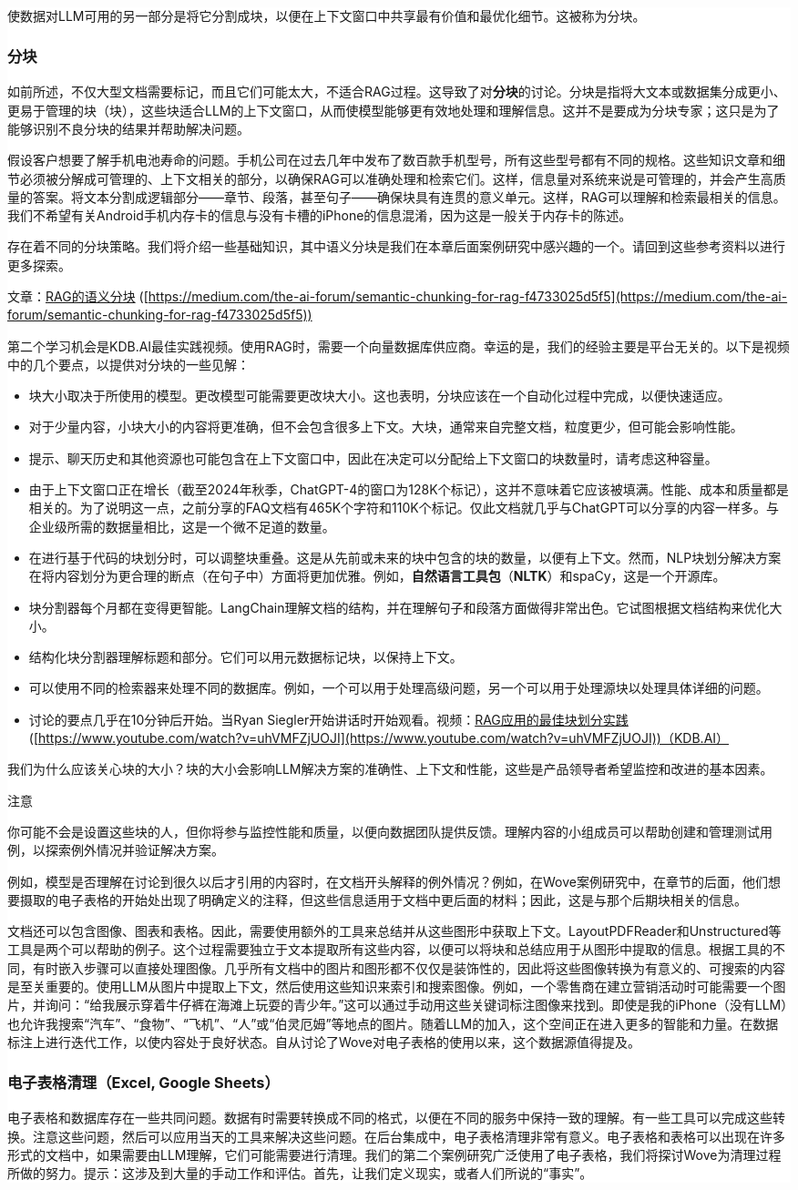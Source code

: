 使数据对LLM可用的另一部分是将它分割成块，以便在上下文窗口中共享最有价值和最优化细节。这被称为分块。

### 分块

如前所述，不仅大型文档需要标记，而且它们可能太大，不适合RAG过程。这导致了对**分块**的讨论。分块是指将大文本或数据集分成更小、更易于管理的块（块），这些块适合LLM的上下文窗口，从而使模型能够更有效地处理和理解信息。这并不是要成为分块专家；这只是为了能够识别不良分块的结果并帮助解决问题。

假设客户想要了解手机电池寿命的问题。手机公司在过去几年中发布了数百款手机型号，所有这些型号都有不同的规格。这些知识文章和细节必须被分解成可管理的、上下文相关的部分，以确保RAG可以准确处理和检索它们。这样，信息量对系统来说是可管理的，并会产生高质量的答案。将文本分割成逻辑部分——章节、段落，甚至句子——确保块具有连贯的意义单元。这样，RAG可以理解和检索最相关的信息。我们不希望有关Android手机内存卡的信息与没有卡槽的iPhone的信息混淆，因为这是一般关于内存卡的陈述。

存在着不同的分块策略。我们将介绍一些基础知识，其中语义分块是我们在本章后面案例研究中感兴趣的一个。请回到这些参考资料以进行更多探索。

文章：[RAG的语义分块](https://medium.com/the-ai-forum/semantic-chunking-for-rag-f4733025d5f5) ([https://medium.com/the-ai-forum/semantic-chunking-for-rag-f4733025d5f5](https://medium.com/the-ai-forum/semantic-chunking-for-rag-f4733025d5f5))

第二个学习机会是KDB.AI最佳实践视频。使用RAG时，需要一个向量数据库供应商。幸运的是，我们的经验主要是平台无关的。以下是视频中的几个要点，以提供对分块的一些见解：

+   块大小取决于所使用的模型。更改模型可能需要更改块大小。这也表明，分块应该在一个自动化过程中完成，以便快速适应。

+   对于少量内容，小块大小的内容将更准确，但不会包含很多上下文。大块，通常来自完整文档，粒度更少，但可能会影响性能。

+   提示、聊天历史和其他资源也可能包含在上下文窗口中，因此在决定可以分配给上下文窗口的块数量时，请考虑这种容量。

+   由于上下文窗口正在增长（截至2024年秋季，ChatGPT-4的窗口为128K个标记），这并不意味着它应该被填满。性能、成本和质量都是相关的。为了说明这一点，之前分享的FAQ文档有465K个字符和110K个标记。仅此文档就几乎与ChatGPT可以分享的内容一样多。与企业级所需的数据量相比，这是一个微不足道的数量。

+   在进行基于代码的块划分时，可以调整块重叠。这是从先前或未来的块中包含的块的数量，以便有上下文。然而，NLP块划分解决方案在将内容划分为更合理的断点（在句子中）方面将更加优雅。例如，**自然语言工具包**（**NLTK**）和spaCy，这是一个开源库。

+   块分割器每个月都在变得更智能。LangChain理解文档的结构，并在理解句子和段落方面做得非常出色。它试图根据文档结构来优化大小。

+   结构化块分割器理解标题和部分。它们可以用元数据标记块，以保持上下文。

+   可以使用不同的检索器来处理不同的数据库。例如，一个可以用于处理高级问题，另一个可以用于处理源块以处理具体详细的问题。

+   讨论的要点几乎在10分钟后开始。当Ryan Siegler开始讲话时开始观看。视频：[RAG应用的最佳块划分实践](https://www.youtube.com/watch?v=uhVMFZjUOJI) ([https://www.youtube.com/watch?v=uhVMFZjUOJI](https://www.youtube.com/watch?v=uhVMFZjUOJI))（KDB.AI）

我们为什么应该关心块的大小？块的大小会影响LLM解决方案的准确性、上下文和性能，这些是产品领导者希望监控和改进的基本因素。

注意

你可能不会是设置这些块的人，但你将参与监控性能和质量，以便向数据团队提供反馈。理解内容的小组成员可以帮助创建和管理测试用例，以探索例外情况并验证解决方案。

例如，模型是否理解在讨论到很久以后才引用的内容时，在文档开头解释的例外情况？例如，在Wove案例研究中，在章节的后面，他们想要摄取的电子表格的开始处出现了明确定义的注释，但这些信息适用于文档中更后面的材料；因此，这是与那个后期块相关的信息。

文档还可以包含图像、图表和表格。因此，需要使用额外的工具来总结并从这些图形中获取上下文。LayoutPDFReader和Unstructured等工具是两个可以帮助的例子。这个过程需要独立于文本提取所有这些内容，以便可以将块和总结应用于从图形中提取的信息。根据工具的不同，有时嵌入步骤可以直接处理图像。几乎所有文档中的图片和图形都不仅仅是装饰性的，因此将这些图像转换为有意义的、可搜索的内容是至关重要的。使用LLM从图片中提取上下文，然后使用这些知识来索引和搜索图像。例如，一个零售商在建立营销活动时可能需要一个图片，并询问：“给我展示穿着牛仔裤在海滩上玩耍的青少年。”这可以通过手动用这些关键词标注图像来找到。即使是我的iPhone（没有LLM）也允许我搜索“汽车”、“食物”、“飞机”、“人”或“伯灵厄姆”等地点的图片。随着LLM的加入，这个空间正在进入更多的智能和力量。在数据标注上进行迭代工作，以使内容处于良好状态。自从讨论了Wove对电子表格的使用以来，这个数据源值得提及。

### 电子表格清理（Excel, Google Sheets）

电子表格和数据库存在一些共同问题。数据有时需要转换成不同的格式，以便在不同的服务中保持一致的理解。有一些工具可以完成这些转换。注意这些问题，然后可以应用当天的工具来解决这些问题。在后台集成中，电子表格清理非常有意义。电子表格和表格可以出现在许多形式的文档中，如果需要由LLM理解，它们可能需要进行清理。我们的第二个案例研究广泛使用了电子表格，我们将探讨Wove为清理过程所做的努力。提示：这涉及到大量的手动工作和评估。首先，让我们定义现实，或者人们所说的“事实”。
